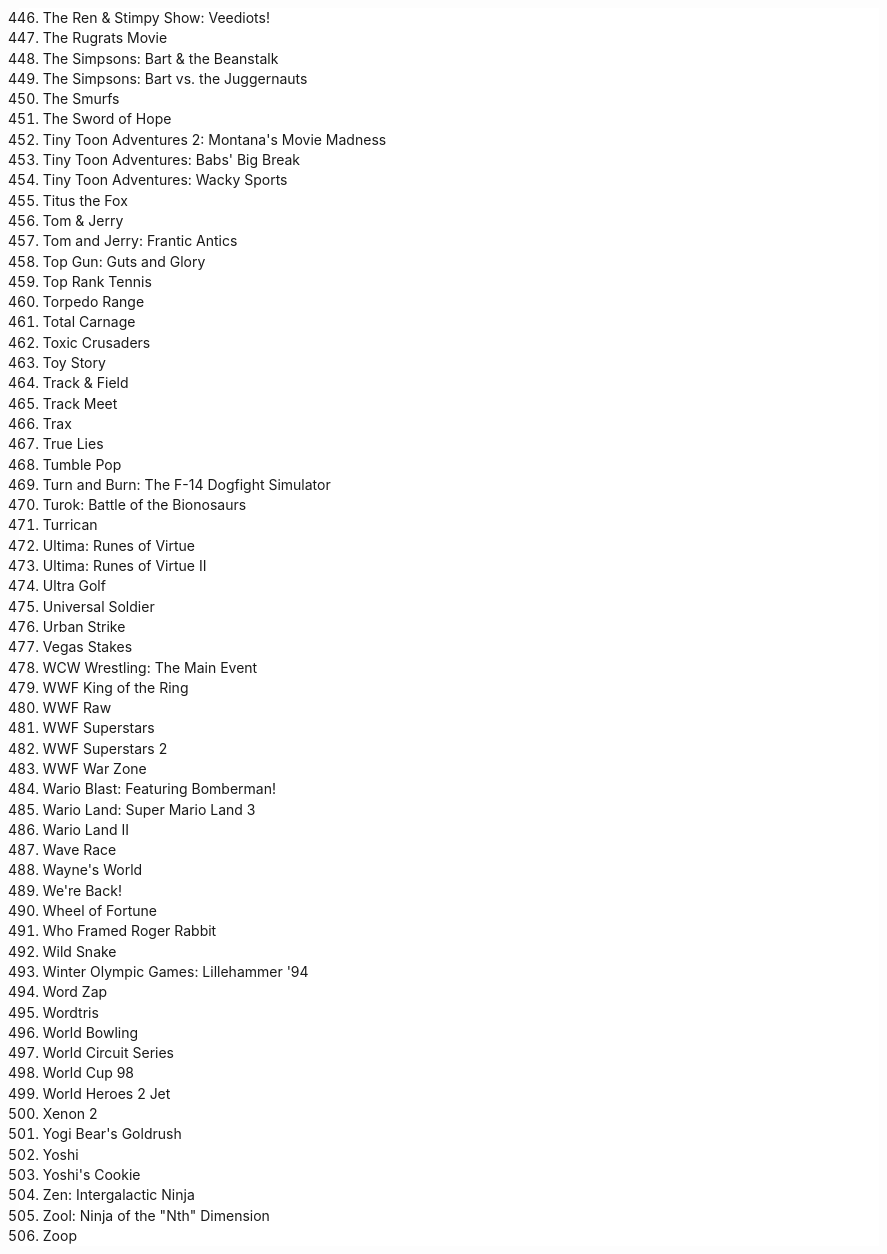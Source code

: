 446. The Ren & Stimpy Show: Veediots!
447. The Rugrats Movie
448. The Simpsons: Bart & the Beanstalk
449. The Simpsons: Bart vs. the Juggernauts
450. The Smurfs
451. The Sword of Hope
452. Tiny Toon Adventures 2: Montana's Movie Madness
453. Tiny Toon Adventures: Babs' Big Break
454. Tiny Toon Adventures: Wacky Sports
455. Titus the Fox
456. Tom & Jerry
457. Tom and Jerry: Frantic Antics
458. Top Gun: Guts and Glory
459. Top Rank Tennis
460. Torpedo Range
461. Total Carnage
462. Toxic Crusaders
463. Toy Story
464. Track & Field
465. Track Meet
466. Trax
467. True Lies
468. Tumble Pop
469. Turn and Burn: The F-14 Dogfight Simulator
470. Turok: Battle of the Bionosaurs
471. Turrican
472. Ultima: Runes of Virtue
473. Ultima: Runes of Virtue II
474. Ultra Golf
475. Universal Soldier
476. Urban Strike
477. Vegas Stakes
478. WCW Wrestling: The Main Event
479. WWF King of the Ring
480. WWF Raw
481. WWF Superstars
482. WWF Superstars 2
483. WWF War Zone
484. Wario Blast: Featuring Bomberman!
485. Wario Land: Super Mario Land 3
486. Wario Land II
487. Wave Race
488. Wayne's World
489. We're Back!
490. Wheel of Fortune
491. Who Framed Roger Rabbit
492. Wild Snake
493. Winter Olympic Games: Lillehammer '94
494. Word Zap
495. Wordtris
496. World Bowling
497. World Circuit Series
498. World Cup 98
499. World Heroes 2 Jet
500. Xenon 2
501. Yogi Bear's Goldrush
502. Yoshi
503. Yoshi's Cookie
504. Zen: Intergalactic Ninja
505. Zool: Ninja of the "Nth" Dimension
506. Zoop
